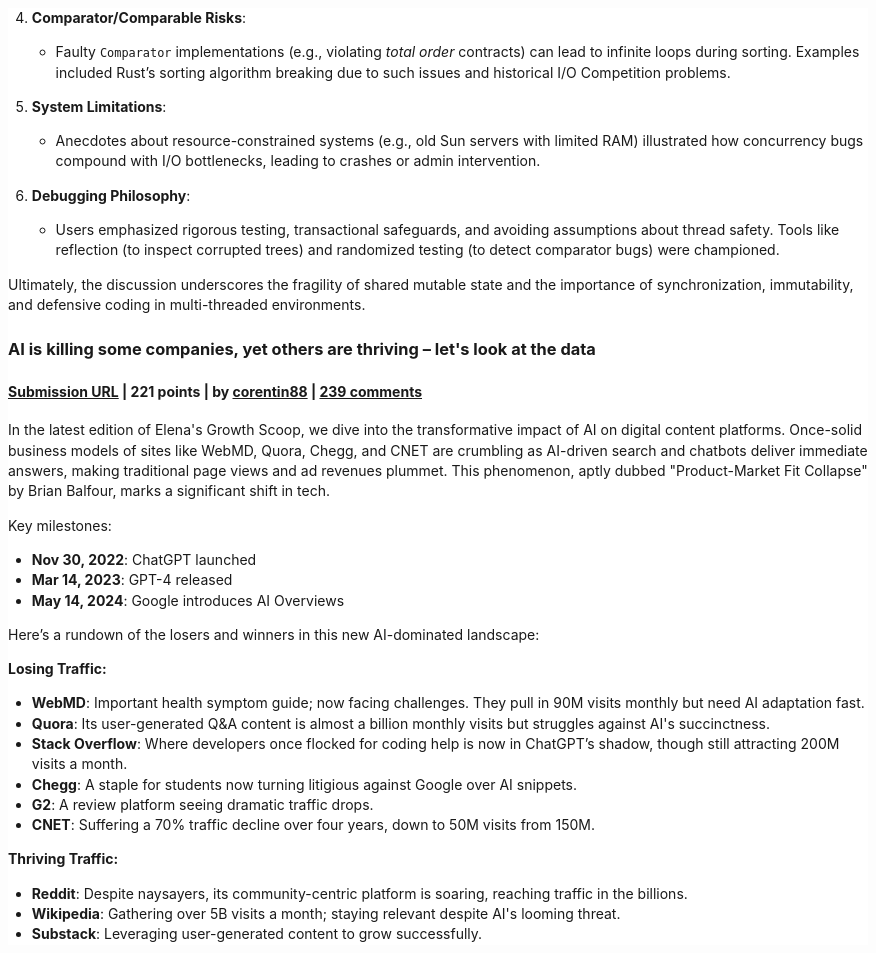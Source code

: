 4. **Comparator/Comparable Risks**:  
   - Faulty `Comparator` implementations (e.g., violating *total order* contracts) can lead to infinite loops during sorting. Examples included Rust’s sorting algorithm breaking due to such issues and historical I/O Competition problems.  

5. **System Limitations**:  
   - Anecdotes about resource-constrained systems (e.g., old Sun servers with limited RAM) illustrated how concurrency bugs compound with I/O bottlenecks, leading to crashes or admin intervention.  

6. **Debugging Philosophy**:  
   - Users emphasized rigorous testing, transactional safeguards, and avoiding assumptions about thread safety. Tools like reflection (to inspect corrupted trees) and randomized testing (to detect comparator bugs) were championed.  

Ultimately, the discussion underscores the fragility of shared mutable state and the importance of synchronization, immutability, and defensive coding in multi-threaded environments.

### AI is killing some companies, yet others are thriving – let's look at the data

#### [Submission URL](https://www.elenaverna.com/p/ai-is-killing-some-companies-yet) | 221 points | by [corentin88](https://news.ycombinator.com/user?id=corentin88) | [239 comments](https://news.ycombinator.com/item?id=43206491)

In the latest edition of Elena's Growth Scoop, we dive into the transformative impact of AI on digital content platforms. Once-solid business models of sites like WebMD, Quora, Chegg, and CNET are crumbling as AI-driven search and chatbots deliver immediate answers, making traditional page views and ad revenues plummet. This phenomenon, aptly dubbed "Product-Market Fit Collapse" by Brian Balfour, marks a significant shift in tech.

Key milestones:
- **Nov 30, 2022**: ChatGPT launched
- **Mar 14, 2023**: GPT-4 released
- **May 14, 2024**: Google introduces AI Overviews

Here’s a rundown of the losers and winners in this new AI-dominated landscape:

**Losing Traffic:**
- **WebMD**: Important health symptom guide; now facing challenges. They pull in 90M visits monthly but need AI adaptation fast.
- **Quora**: Its user-generated Q&A content is almost a billion monthly visits but struggles against AI's succinctness.
- **Stack Overflow**: Where developers once flocked for coding help is now in ChatGPT’s shadow, though still attracting 200M visits a month.
- **Chegg**: A staple for students now turning litigious against Google over AI snippets.
- **G2**: A review platform seeing dramatic traffic drops.
- **CNET**: Suffering a 70% traffic decline over four years, down to 50M visits from 150M.

**Thriving Traffic:**
- **Reddit**: Despite naysayers, its community-centric platform is soaring, reaching traffic in the billions.
- **Wikipedia**: Gathering over 5B visits a month; staying relevant despite AI's looming threat.
- **Substack**: Leveraging user-generated content to grow successfully.
